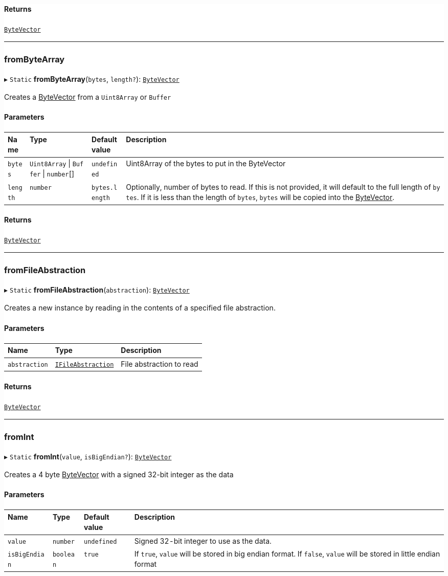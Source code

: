 #### Returns

[`ByteVector`](ByteVector.md)

___

### fromByteArray

▸ `Static` **fromByteArray**(`bytes`, `length?`): [`ByteVector`](ByteVector.md)

Creates a [ByteVector](ByteVector.md) from a `Uint8Array` or `Buffer`

#### Parameters

| Name | Type | Default value | Description |
| :------ | :------ | :------ | :------ |
| `bytes` | `Uint8Array` \| `Buffer` \| `number`[] | `undefined` | Uint8Array of the bytes to put in the ByteVector |
| `length` | `number` | `bytes.length` | Optionally, number of bytes to read. If this is not provided, it will default to the full length of `bytes`. If it is less than the length of `bytes`, `bytes` will be copied into the [ByteVector](ByteVector.md). |

#### Returns

[`ByteVector`](ByteVector.md)

___

### fromFileAbstraction

▸ `Static` **fromFileAbstraction**(`abstraction`): [`ByteVector`](ByteVector.md)

Creates a new instance by reading in the contents of a specified file abstraction.

#### Parameters

| Name | Type | Description |
| :------ | :------ | :------ |
| `abstraction` | [`IFileAbstraction`](../interfaces/IFileAbstraction.md) | File abstraction to read |

#### Returns

[`ByteVector`](ByteVector.md)

___

### fromInt

▸ `Static` **fromInt**(`value`, `isBigEndian?`): [`ByteVector`](ByteVector.md)

Creates a 4 byte [ByteVector](ByteVector.md) with a signed 32-bit integer as the data

#### Parameters

| Name | Type | Default value | Description |
| :------ | :------ | :------ | :------ |
| `value` | `number` | `undefined` | Signed 32-bit integer to use as the data. |
| `isBigEndian` | `boolean` | `true` | If `true`, `value` will be stored in big endian format. If `false`, `value` will be stored in little endian format |
